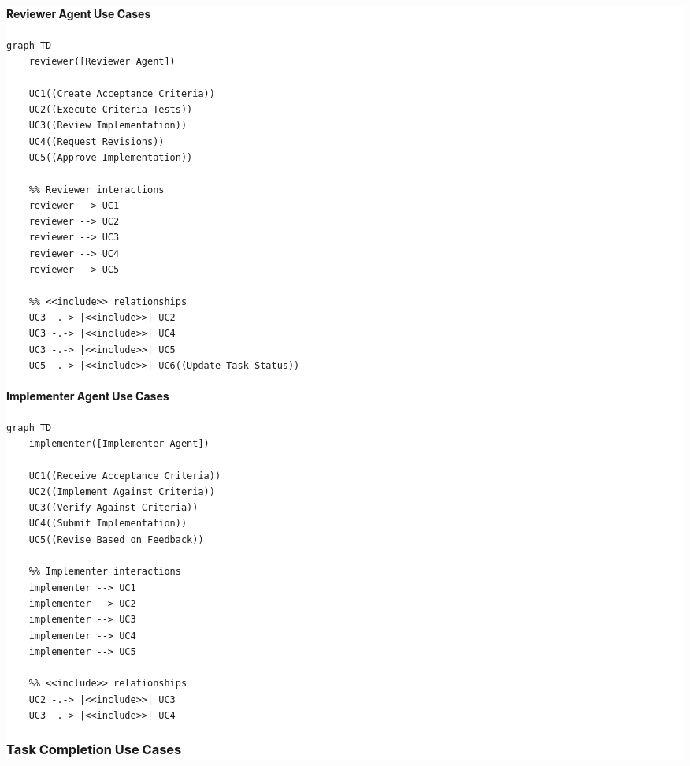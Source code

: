 #### Reviewer Agent Use Cases

```mermaid
graph TD
    reviewer([Reviewer Agent])
    
    UC1((Create Acceptance Criteria))
    UC2((Execute Criteria Tests))
    UC3((Review Implementation))
    UC4((Request Revisions))
    UC5((Approve Implementation))
    
    %% Reviewer interactions
    reviewer --> UC1
    reviewer --> UC2
    reviewer --> UC3
    reviewer --> UC4
    reviewer --> UC5
    
    %% <<include>> relationships
    UC3 -.-> |<<include>>| UC2
    UC3 -.-> |<<include>>| UC4
    UC3 -.-> |<<include>>| UC5
    UC5 -.-> |<<include>>| UC6((Update Task Status))
```

#### Implementer Agent Use Cases

```mermaid
graph TD
    implementer([Implementer Agent])
    
    UC1((Receive Acceptance Criteria))
    UC2((Implement Against Criteria))
    UC3((Verify Against Criteria))
    UC4((Submit Implementation))
    UC5((Revise Based on Feedback))
    
    %% Implementer interactions
    implementer --> UC1
    implementer --> UC2
    implementer --> UC3
    implementer --> UC4
    implementer --> UC5
    
    %% <<include>> relationships
    UC2 -.-> |<<include>>| UC3
    UC3 -.-> |<<include>>| UC4
```


### Task Completion Use Cases
